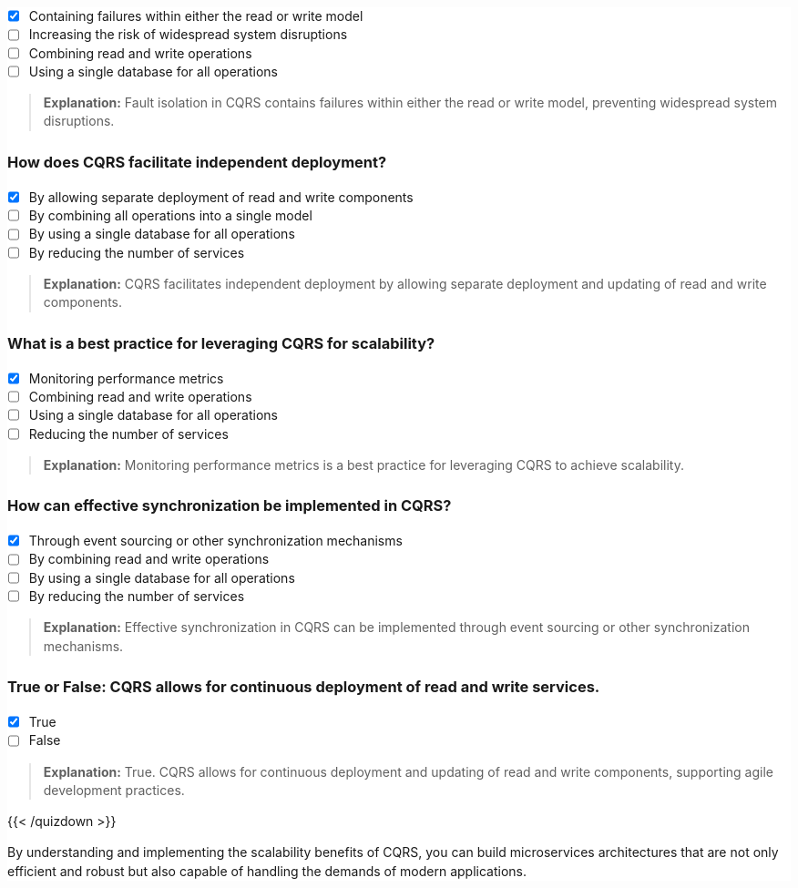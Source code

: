 - [x] Containing failures within either the read or write model
- [ ] Increasing the risk of widespread system disruptions
- [ ] Combining read and write operations
- [ ] Using a single database for all operations

> **Explanation:** Fault isolation in CQRS contains failures within either the read or write model, preventing widespread system disruptions.

### How does CQRS facilitate independent deployment?

- [x] By allowing separate deployment of read and write components
- [ ] By combining all operations into a single model
- [ ] By using a single database for all operations
- [ ] By reducing the number of services

> **Explanation:** CQRS facilitates independent deployment by allowing separate deployment and updating of read and write components.

### What is a best practice for leveraging CQRS for scalability?

- [x] Monitoring performance metrics
- [ ] Combining read and write operations
- [ ] Using a single database for all operations
- [ ] Reducing the number of services

> **Explanation:** Monitoring performance metrics is a best practice for leveraging CQRS to achieve scalability.

### How can effective synchronization be implemented in CQRS?

- [x] Through event sourcing or other synchronization mechanisms
- [ ] By combining read and write operations
- [ ] By using a single database for all operations
- [ ] By reducing the number of services

> **Explanation:** Effective synchronization in CQRS can be implemented through event sourcing or other synchronization mechanisms.

### True or False: CQRS allows for continuous deployment of read and write services.

- [x] True
- [ ] False

> **Explanation:** True. CQRS allows for continuous deployment and updating of read and write components, supporting agile development practices.

{{< /quizdown >}}

By understanding and implementing the scalability benefits of CQRS, you can build microservices architectures that are not only efficient and robust but also capable of handling the demands of modern applications.
